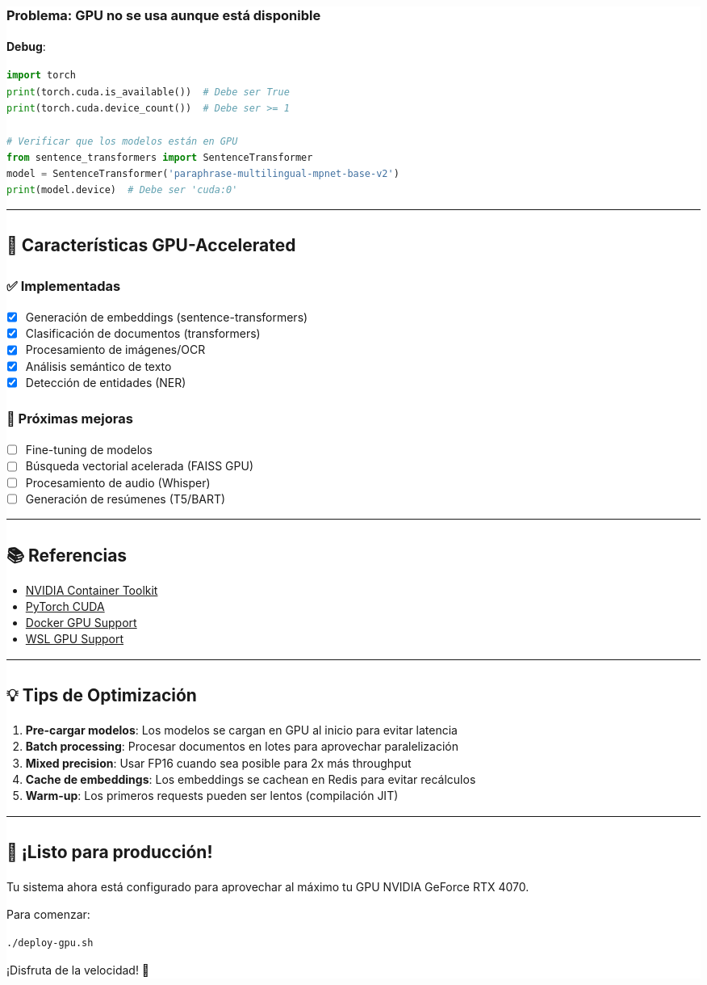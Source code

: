 ### Problema: GPU no se usa aunque está disponible

**Debug**:
```python
import torch
print(torch.cuda.is_available())  # Debe ser True
print(torch.cuda.device_count())  # Debe ser >= 1

# Verificar que los modelos están en GPU
from sentence_transformers import SentenceTransformer
model = SentenceTransformer('paraphrase-multilingual-mpnet-base-v2')
print(model.device)  # Debe ser 'cuda:0'
```

---

## 🎯 Características GPU-Accelerated

### ✅ Implementadas
- [x] Generación de embeddings (sentence-transformers)
- [x] Clasificación de documentos (transformers)
- [x] Procesamiento de imágenes/OCR
- [x] Análisis semántico de texto
- [x] Detección de entidades (NER)

### 🚧 Próximas mejoras
- [ ] Fine-tuning de modelos
- [ ] Búsqueda vectorial acelerada (FAISS GPU)
- [ ] Procesamiento de audio (Whisper)
- [ ] Generación de resúmenes (T5/BART)

---

## 📚 Referencias

- [NVIDIA Container Toolkit](https://docs.nvidia.com/datacenter/cloud-native/container-toolkit/)
- [PyTorch CUDA](https://pytorch.org/docs/stable/cuda.html)
- [Docker GPU Support](https://docs.docker.com/config/containers/resource_constraints/#gpu)
- [WSL GPU Support](https://docs.microsoft.com/en-us/windows/wsl/tutorials/gpu-compute)

---

## 💡 Tips de Optimización

1. **Pre-cargar modelos**: Los modelos se cargan en GPU al inicio para evitar latencia
2. **Batch processing**: Procesar documentos en lotes para aprovechar paralelización
3. **Mixed precision**: Usar FP16 cuando sea posible para 2x más throughput
4. **Cache de embeddings**: Los embeddings se cachean en Redis para evitar recálculos
5. **Warm-up**: Los primeros requests pueden ser lentos (compilación JIT)

---

## 🎉 ¡Listo para producción!

Tu sistema ahora está configurado para aprovechar al máximo tu GPU NVIDIA GeForce RTX 4070.

Para comenzar:
```bash
./deploy-gpu.sh
```

¡Disfruta de la velocidad! 🚀
